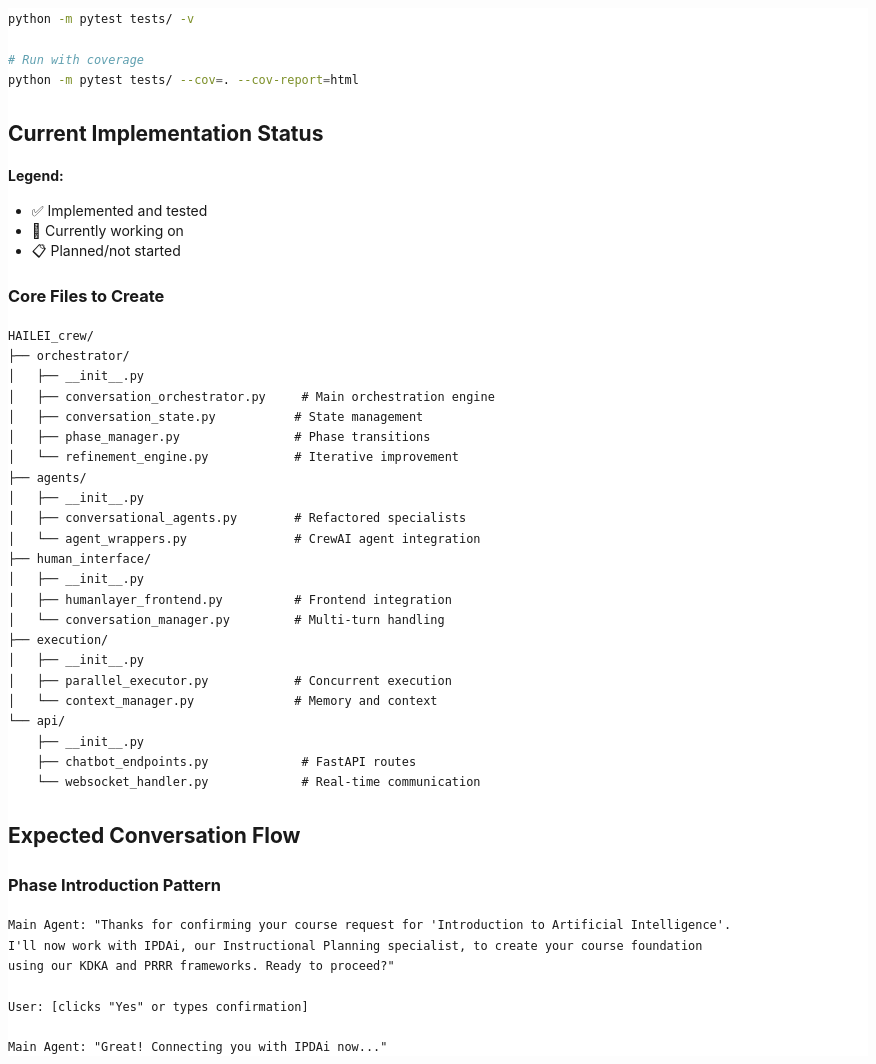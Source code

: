 ```bash
python -m pytest tests/ -v

# Run with coverage
python -m pytest tests/ --cov=. --cov-report=html
```

## Current Implementation Status

**Legend:**
- ✅ Implemented and tested
- 🔄 Currently working on
- 📋 Planned/not started

### Core Files to Create
```
HAILEI_crew/
├── orchestrator/
│   ├── __init__.py
│   ├── conversation_orchestrator.py     # Main orchestration engine
│   ├── conversation_state.py           # State management
│   ├── phase_manager.py                # Phase transitions
│   └── refinement_engine.py            # Iterative improvement
├── agents/
│   ├── __init__.py
│   ├── conversational_agents.py        # Refactored specialists
│   └── agent_wrappers.py               # CrewAI agent integration
├── human_interface/
│   ├── __init__.py
│   ├── humanlayer_frontend.py          # Frontend integration
│   └── conversation_manager.py         # Multi-turn handling
├── execution/
│   ├── __init__.py
│   ├── parallel_executor.py            # Concurrent execution
│   └── context_manager.py              # Memory and context
└── api/
    ├── __init__.py
    ├── chatbot_endpoints.py             # FastAPI routes
    └── websocket_handler.py             # Real-time communication
```

## Expected Conversation Flow

### Phase Introduction Pattern
```
Main Agent: "Thanks for confirming your course request for 'Introduction to Artificial Intelligence'. 
I'll now work with IPDAi, our Instructional Planning specialist, to create your course foundation 
using our KDKA and PRRR frameworks. Ready to proceed?"

User: [clicks "Yes" or types confirmation]

Main Agent: "Great! Connecting you with IPDAi now..."
```
